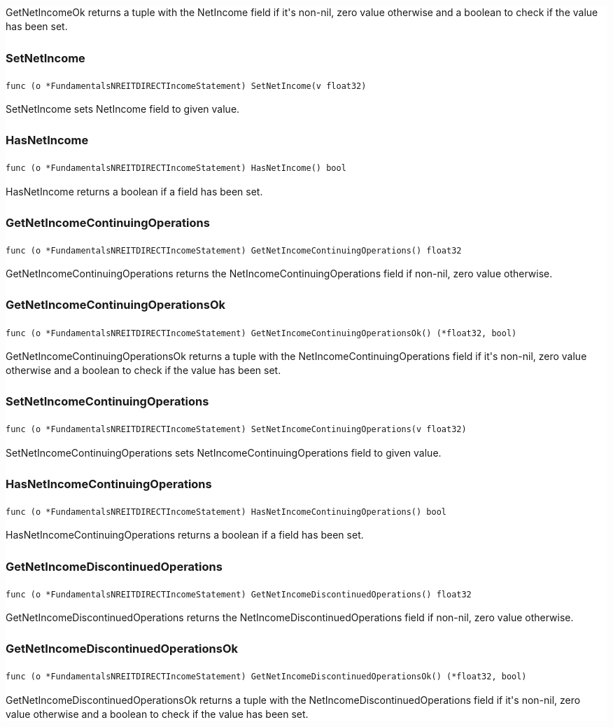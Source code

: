 GetNetIncomeOk returns a tuple with the NetIncome field if it's non-nil, zero value otherwise
and a boolean to check if the value has been set.

### SetNetIncome

`func (o *FundamentalsNREITDIRECTIncomeStatement) SetNetIncome(v float32)`

SetNetIncome sets NetIncome field to given value.

### HasNetIncome

`func (o *FundamentalsNREITDIRECTIncomeStatement) HasNetIncome() bool`

HasNetIncome returns a boolean if a field has been set.

### GetNetIncomeContinuingOperations

`func (o *FundamentalsNREITDIRECTIncomeStatement) GetNetIncomeContinuingOperations() float32`

GetNetIncomeContinuingOperations returns the NetIncomeContinuingOperations field if non-nil, zero value otherwise.

### GetNetIncomeContinuingOperationsOk

`func (o *FundamentalsNREITDIRECTIncomeStatement) GetNetIncomeContinuingOperationsOk() (*float32, bool)`

GetNetIncomeContinuingOperationsOk returns a tuple with the NetIncomeContinuingOperations field if it's non-nil, zero value otherwise
and a boolean to check if the value has been set.

### SetNetIncomeContinuingOperations

`func (o *FundamentalsNREITDIRECTIncomeStatement) SetNetIncomeContinuingOperations(v float32)`

SetNetIncomeContinuingOperations sets NetIncomeContinuingOperations field to given value.

### HasNetIncomeContinuingOperations

`func (o *FundamentalsNREITDIRECTIncomeStatement) HasNetIncomeContinuingOperations() bool`

HasNetIncomeContinuingOperations returns a boolean if a field has been set.

### GetNetIncomeDiscontinuedOperations

`func (o *FundamentalsNREITDIRECTIncomeStatement) GetNetIncomeDiscontinuedOperations() float32`

GetNetIncomeDiscontinuedOperations returns the NetIncomeDiscontinuedOperations field if non-nil, zero value otherwise.

### GetNetIncomeDiscontinuedOperationsOk

`func (o *FundamentalsNREITDIRECTIncomeStatement) GetNetIncomeDiscontinuedOperationsOk() (*float32, bool)`

GetNetIncomeDiscontinuedOperationsOk returns a tuple with the NetIncomeDiscontinuedOperations field if it's non-nil, zero value otherwise
and a boolean to check if the value has been set.
